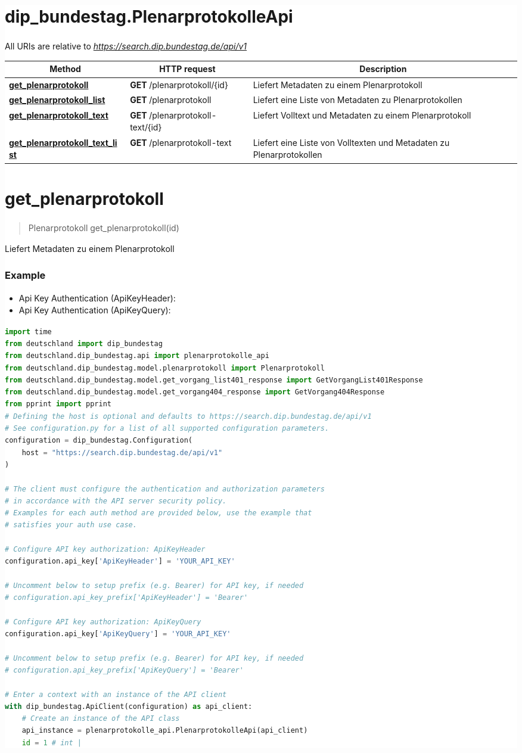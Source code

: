 # dip_bundestag.PlenarprotokolleApi

All URIs are relative to *https://search.dip.bundestag.de/api/v1*

Method | HTTP request | Description
------------- | ------------- | -------------
[**get_plenarprotokoll**](PlenarprotokolleApi.md#get_plenarprotokoll) | **GET** /plenarprotokoll/{id} | Liefert Metadaten zu einem Plenarprotokoll
[**get_plenarprotokoll_list**](PlenarprotokolleApi.md#get_plenarprotokoll_list) | **GET** /plenarprotokoll | Liefert eine Liste von Metadaten zu Plenarprotokollen
[**get_plenarprotokoll_text**](PlenarprotokolleApi.md#get_plenarprotokoll_text) | **GET** /plenarprotokoll-text/{id} | Liefert Volltext und Metadaten zu einem Plenarprotokoll
[**get_plenarprotokoll_text_list**](PlenarprotokolleApi.md#get_plenarprotokoll_text_list) | **GET** /plenarprotokoll-text | Liefert eine Liste von Volltexten und Metadaten zu Plenarprotokollen


# **get_plenarprotokoll**
> Plenarprotokoll get_plenarprotokoll(id)

Liefert Metadaten zu einem Plenarprotokoll

### Example

* Api Key Authentication (ApiKeyHeader):
* Api Key Authentication (ApiKeyQuery):

```python
import time
from deutschland import dip_bundestag
from deutschland.dip_bundestag.api import plenarprotokolle_api
from deutschland.dip_bundestag.model.plenarprotokoll import Plenarprotokoll
from deutschland.dip_bundestag.model.get_vorgang_list401_response import GetVorgangList401Response
from deutschland.dip_bundestag.model.get_vorgang404_response import GetVorgang404Response
from pprint import pprint
# Defining the host is optional and defaults to https://search.dip.bundestag.de/api/v1
# See configuration.py for a list of all supported configuration parameters.
configuration = dip_bundestag.Configuration(
    host = "https://search.dip.bundestag.de/api/v1"
)

# The client must configure the authentication and authorization parameters
# in accordance with the API server security policy.
# Examples for each auth method are provided below, use the example that
# satisfies your auth use case.

# Configure API key authorization: ApiKeyHeader
configuration.api_key['ApiKeyHeader'] = 'YOUR_API_KEY'

# Uncomment below to setup prefix (e.g. Bearer) for API key, if needed
# configuration.api_key_prefix['ApiKeyHeader'] = 'Bearer'

# Configure API key authorization: ApiKeyQuery
configuration.api_key['ApiKeyQuery'] = 'YOUR_API_KEY'

# Uncomment below to setup prefix (e.g. Bearer) for API key, if needed
# configuration.api_key_prefix['ApiKeyQuery'] = 'Bearer'

# Enter a context with an instance of the API client
with dip_bundestag.ApiClient(configuration) as api_client:
    # Create an instance of the API class
    api_instance = plenarprotokolle_api.PlenarprotokolleApi(api_client)
    id = 1 # int | 
```